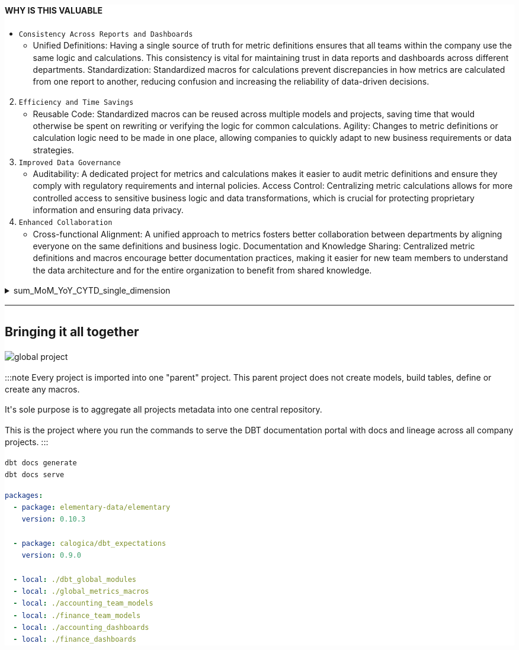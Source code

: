 #### WHY IS THIS VALUABLE
* `Consistency Across Reports and Dashboards`
    * Unified Definitions: Having a single source of truth for metric definitions ensures that all teams within the company use the same logic and calculations. This consistency is vital for maintaining trust in data reports and dashboards across different departments.
    Standardization: Standardized macros for calculations prevent discrepancies in how metrics are calculated from one report to another, reducing confusion and increasing the reliability of data-driven decisions.
2. `Efficiency and Time Savings`
    * Reusable Code: Standardized macros can be reused across multiple models and projects, saving time that would otherwise be spent on rewriting or verifying the logic for common calculations.
    Agility: Changes to metric definitions or calculation logic need to be made in one place, allowing companies to quickly adapt to new business requirements or data strategies.
3. `Improved Data Governance`
    * Auditability: A dedicated project for metrics and calculations makes it easier to audit metric definitions and ensure they comply with regulatory requirements and internal policies.
    Access Control: Centralizing metric calculations allows for more controlled access to sensitive business logic and data transformations, which is crucial for protecting proprietary information and ensuring data privacy.
4. `Enhanced Collaboration`
    * Cross-functional Alignment: A unified approach to metrics fosters better collaboration between departments by aligning everyone on the same definitions and business logic.
    Documentation and Knowledge Sharing: Centralized metric definitions and macros encourage better documentation practices, making it easier for new team members to understand the data architecture and for the entire organization to benefit from shared knowledge.

<details><summary>sum_MoM_YoY_CYTD_single_dimension</summary></details>

---------

## Bringing it all together

![global project](/img/dbt/dbt_parent_diagram.png)

:::note
Every project is imported into one "parent" project. This parent project does not create models, build tables, define or create any macros.

It's sole purpose is to aggregate all projects metadata into one central repository.

This is the project where you run the commands to serve the DBT documentation portal with docs and lineage across all company projects.
:::

```bash title="teminal commands"
dbt docs generate
dbt docs serve
```

```yaml title="global_parent_project packages.yaml"
packages:
  - package: elementary-data/elementary
    version: 0.10.3

  - package: calogica/dbt_expectations
    version: 0.9.0
  
  - local: ./dbt_global_modules
  - local: ./global_metrics_macros
  - local: ./accounting_team_models
  - local: ./finance_team_models
  - local: ./accounting_dashboards
  - local: ./finance_dashboards

```
